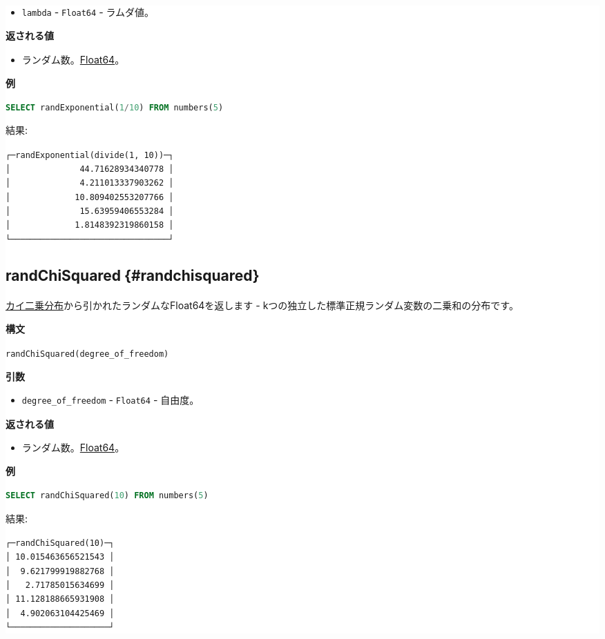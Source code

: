 - `lambda` - `Float64` - ラムダ値。

**返される値**

- ランダム数。[Float64](../data-types/float.md)。

**例**

```sql
SELECT randExponential(1/10) FROM numbers(5)
```

結果:

```result
┌─randExponential(divide(1, 10))─┐
│              44.71628934340778 │
│              4.211013337903262 │
│             10.809402553207766 │
│              15.63959406553284 │
│             1.8148392319860158 │
└────────────────────────────────┘
```

## randChiSquared {#randchisquared}

[カイ二乗分布](https://en.wikipedia.org/wiki/Chi-squared_distribution)から引かれたランダムなFloat64を返します - kつの独立した標準正規ランダム変数の二乗和の分布です。

**構文**

```sql
randChiSquared(degree_of_freedom)
```

**引数**

- `degree_of_freedom` - `Float64` - 自由度。

**返される値**

- ランダム数。[Float64](../data-types/float.md)。

**例**

```sql
SELECT randChiSquared(10) FROM numbers(5)
```

結果:

```result
┌─randChiSquared(10)─┐
│ 10.015463656521543 │
│  9.621799919882768 │
│   2.71785015634699 │
│ 11.128188665931908 │
│  4.902063104425469 │
└────────────────────┘
```
